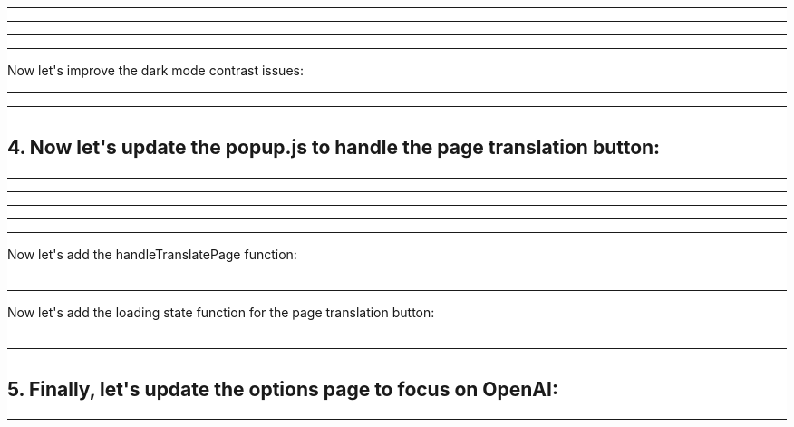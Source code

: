 


---



---



---



---

Now let's improve the dark mode contrast issues:

---



---

## 4. Now let's update the popup.js to handle the page translation button:

---



---



---



---



---

Now let's add the handleTranslatePage function:

---



---

Now let's add the loading state function for the page translation button:

---



---

## 5. Finally, let's update the options page to focus on OpenAI:

---